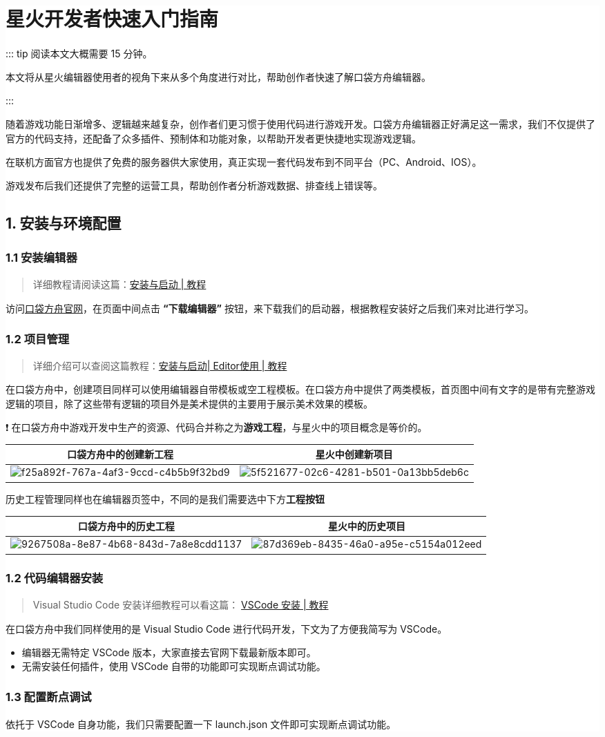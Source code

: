 # 星火开发者快速入门指南

::: tip 阅读本文大概需要 15 分钟。

本文将从星火编辑器使用者的视角下来从多个角度进行对比，帮助创作者快速了解口袋方舟编辑器。

:::

随着游戏功能日渐增多、逻辑越来越复杂，创作者们更习惯于使用代码进行游戏开发。口袋方舟编辑器正好满足这一需求，我们不仅提供了官方的代码支持，还配备了众多插件、预制体和功能对象，以帮助开发者更快捷地实现游戏逻辑。

在联机方面官方也提供了免费的服务器供大家使用，真正实现一套代码发布到不同平台（PC、Android、IOS）。

游戏发布后我们还提供了完整的运营工具，帮助创作者分析游戏数据、排查线上错误等。

## 1. 安装与环境配置

### 1.1 安装编辑器

> 详细教程请阅读这篇：[安装与启动 | 教程](https://learning.ark.online/Getting-Started/installing-starter.html)

访问[口袋方舟官网](https://creator.ark.online/)，在页面中间点击 **“下载编辑器”** 按钮，来下载我们的启动器，根据教程安装好之后我们来对比进行学习。

### 1.2 项目管理

> 详细介绍可以查阅这篇教程：[安装与启动| Editor使用 | 教程](https://learning.ark.online/Getting-Started/installing-starter.html#_2-editor-的注册与使用)

在口袋方舟中，创建项目同样可以使用编辑器自带模板或空工程模板。在口袋方舟中提供了两类模板，首页图中间有文字的是带有完整游戏逻辑的项目，除了这些带有逻辑的项目外是美术提供的主要用于展示美术效果的模板。

❗ 在口袋方舟中游戏开发中生产的资源、代码合并称之为**游戏工程**，与星火中的项目概念是等价的。

| 口袋方舟中的创建新工程                                       | 星火中创建新项目                                             |
| ------------------------------------------------------------ | ------------------------------------------------------------ |
| ![f25a892f-767a-4af3-9ccd-c4b5b9f32bd9](https://arkimg.ark.online/f25a892f-767a-4af3-9ccd-c4b5b9f32bd9.webp) | ![5f521677-02c6-4281-b501-0a13bb5deb6c](https://arkimg.ark.online/5f521677-02c6-4281-b501-0a13bb5deb6c.webp) |

历史工程管理同样也在编辑器页签中，不同的是我们需要选中下方**工程按钮**

| 口袋方舟中的历史工程                                         | 星火中的历史项目                                             |
| ------------------------------------------------------------ | ------------------------------------------------------------ |
| ![9267508a-8e87-4b68-843d-7a8e8cdd1137](https://arkimg.ark.online/9267508a-8e87-4b68-843d-7a8e8cdd1137.webp) | ![87d369eb-8435-46a0-a95e-c5154a012eed](https://arkimg.ark.online/87d369eb-8435-46a0-a95e-c5154a012eed.webp) |

### 1.2 代码编辑器安装 

> Visual Studio Code 安装详细教程可以看这篇： [VSCode 安装 | 教程](https://learning.ark.online/Getting-Started/installing-code-editor.html)

在口袋方舟中我们同样使用的是 Visual Studio Code 进行代码开发，下文为了方便我简写为 VSCode。

- 编辑器无需特定 VSCode 版本，大家直接去官网下载最新版本即可。
- 无需安装任何插件，使用 VSCode 自带的功能即可实现断点调试功能。

### 1.3 配置断点调试

依托于 VSCode 自身功能，我们只需要配置一下 launch.json 文件即可实现断点调试功能。
